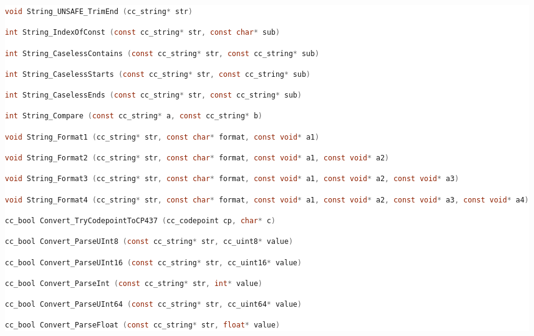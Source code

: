 ```c
void String_UNSAFE_TrimEnd (cc_string* str)
```

```c
int String_IndexOfConst (const cc_string* str, const char* sub)
```

```c
int String_CaselessContains (const cc_string* str, const cc_string* sub)
```

```c
int String_CaselessStarts (const cc_string* str, const cc_string* sub)
```

```c
int String_CaselessEnds (const cc_string* str, const cc_string* sub)
```

```c
int String_Compare (const cc_string* a, const cc_string* b)
```

```c
void String_Format1 (cc_string* str, const char* format, const void* a1)
```

```c
void String_Format2 (cc_string* str, const char* format, const void* a1, const void* a2)
```

```c
void String_Format3 (cc_string* str, const char* format, const void* a1, const void* a2, const void* a3)
```

```c
void String_Format4 (cc_string* str, const char* format, const void* a1, const void* a2, const void* a3, const void* a4)
```

```c
cc_bool Convert_TryCodepointToCP437 (cc_codepoint cp, char* c)
```

```c
cc_bool Convert_ParseUInt8 (const cc_string* str, cc_uint8* value)
```

```c
cc_bool Convert_ParseUInt16 (const cc_string* str, cc_uint16* value)
```

```c
cc_bool Convert_ParseInt (const cc_string* str, int* value)
```

```c
cc_bool Convert_ParseUInt64 (const cc_string* str, cc_uint64* value)
```

```c
cc_bool Convert_ParseFloat (const cc_string* str, float* value)
```
